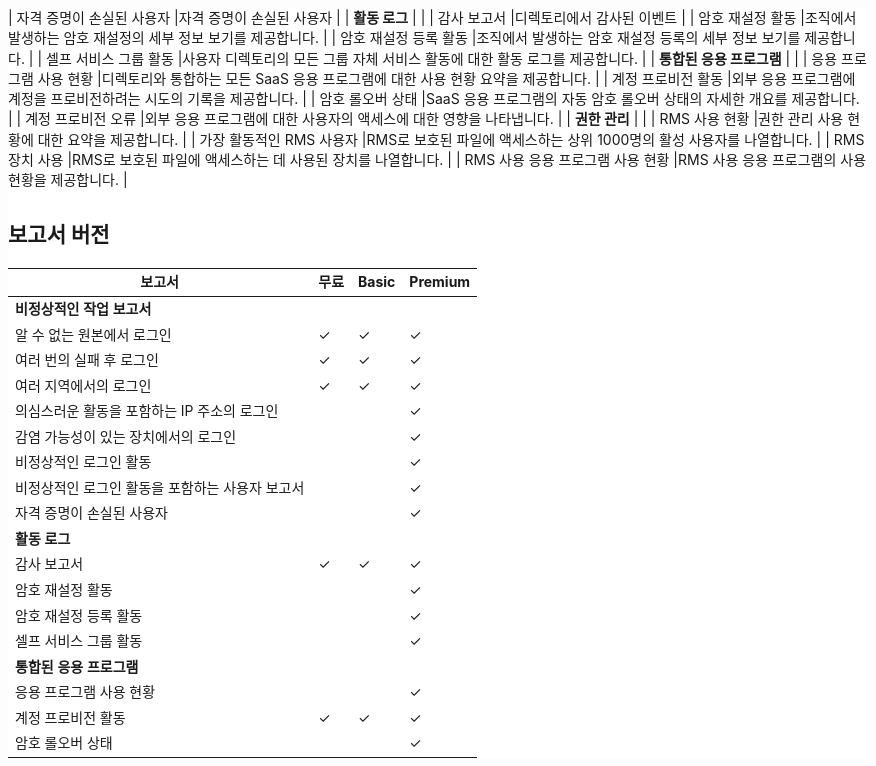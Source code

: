 | 자격 증명이 손실된 사용자 |자격 증명이 손실된 사용자 |
| **활동 로그** | |
| 감사 보고서 |디렉토리에서 감사된 이벤트 |
| 암호 재설정 활동 |조직에서 발생하는 암호 재설정의 세부 정보 보기를 제공합니다. |
| 암호 재설정 등록 활동 |조직에서 발생하는 암호 재설정 등록의 세부 정보 보기를 제공합니다. |
| 셀프 서비스 그룹 활동 |사용자 디렉토리의 모든 그룹 자체 서비스 활동에 대한 활동 로그를 제공합니다. |
| **통합된 응용 프로그램** | |
| 응용 프로그램 사용 현황 |디렉토리와 통합하는 모든 SaaS 응용 프로그램에 대한 사용 현황 요약을 제공합니다. |
| 계정 프로비전 활동 |외부 응용 프로그램에 계정을 프로비전하려는 시도의 기록을 제공합니다. |
| 암호 롤오버 상태 |SaaS 응용 프로그램의 자동 암호 롤오버 상태의 자세한 개요를 제공합니다. |
| 계정 프로비전 오류 |외부 응용 프로그램에 대한 사용자의 액세스에 대한 영향을 나타냅니다. |
| **권한 관리** | |
| RMS 사용 현황 |권한 관리 사용 현황에 대한 요약을 제공합니다. |
| 가장 활동적인 RMS 사용자 |RMS로 보호된 파일에 액세스하는 상위 1000명의 활성 사용자를 나열합니다. |
| RMS 장치 사용 |RMS로 보호된 파일에 액세스하는 데 사용된 장치를 나열합니다. |
| RMS 사용 응용 프로그램 사용 현황 |RMS 사용 응용 프로그램의 사용 현황을 제공합니다. |

## 보고서 버전
| 보고서 | 무료 | Basic | Premium |
| --- | --- | --- | --- |
| **비정상적인 작업 보고서** | | | |
| 알 수 없는 원본에서 로그인 |✓ |✓ |✓ |
| 여러 번의 실패 후 로그인 |✓ |✓ |✓ |
| 여러 지역에서의 로그인 |✓ |✓ |✓ |
| 의심스러운 활동을 포함하는 IP 주소의 로그인 | | |✓ |
| 감염 가능성이 있는 장치에서의 로그인 | | |✓ |
| 비정상적인 로그인 활동 | | |✓ |
| 비정상적인 로그인 활동을 포함하는 사용자 보고서 | | |✓ |
| 자격 증명이 손실된 사용자 | | |✓ |
| **활동 로그** | | | |
| 감사 보고서 |✓ |✓ |✓ |
| 암호 재설정 활동 | | |✓ |
| 암호 재설정 등록 활동 | | |✓ |
| 셀프 서비스 그룹 활동 | | |✓ |
| **통합된 응용 프로그램** | | | |
| 응용 프로그램 사용 현황 | | |✓ |
| 계정 프로비전 활동 |✓ |✓ |✓ |
| 암호 롤오버 상태 | | |✓ |